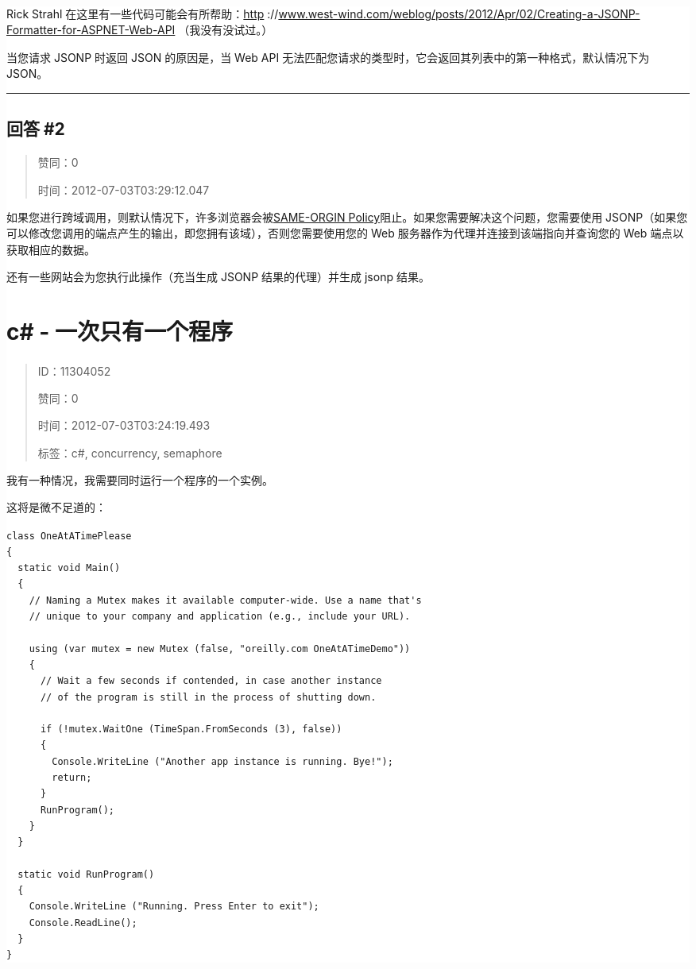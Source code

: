 Rick Strahl 在这里有一些代码可能会有所帮助：[http](http://www.west-wind.com/weblog/posts/2012/Apr/02/Creating-a-JSONP-Formatter-for-ASPNET-Web-API) ://www.west-wind.com/weblog/posts/2012/Apr/02/Creating-a-JSONP-Formatter-for-ASPNET-Web-API （我没有没试过。）

当您请求 JSONP 时返回 JSON 的原因是，当 Web API 无法匹配您请求的类型时，它会返回其列表中的第一种格式，默认情况下为 JSON。

* * *

## 回答 #2

> 赞同：0
> 
> 时间：2012-07-03T03:29:12.047

如果您进行跨域调用，则默认情况下，许多浏览器会被[SAME-ORGIN Policy](http://en.wikipedia.org/wiki/Same_origin_policy)阻止。如果您需要解决这个问题，您需要使用 JSONP（如果您可以修改您调用的端点产生的输出，即您拥有该域），否则您需要使用您的 Web 服务器作为代理并连接到该端指向并查询您的 Web 端点以获取相应的数据。

还有一些网站会为您执行此操作（充当生成 JSONP 结果的代理）并生成 jsonp 结果。

# c# - 一次只有一个程序

> ID：11304052
> 
> 赞同：0
> 
> 时间：2012-07-03T03:24:19.493
> 
> 标签：c#, concurrency, semaphore

我有一种情况，我需要同时运行一个程序的一个实例。

这将是微不足道的：

```
class OneAtATimePlease
{
  static void Main()
  {
    // Naming a Mutex makes it available computer-wide. Use a name that's
    // unique to your company and application (e.g., include your URL).

    using (var mutex = new Mutex (false, "oreilly.com OneAtATimeDemo"))
    {
      // Wait a few seconds if contended, in case another instance
      // of the program is still in the process of shutting down.

      if (!mutex.WaitOne (TimeSpan.FromSeconds (3), false))
      {
        Console.WriteLine ("Another app instance is running. Bye!");
        return;
      }
      RunProgram();
    }
  }

  static void RunProgram()
  {
    Console.WriteLine ("Running. Press Enter to exit");
    Console.ReadLine();
  }
} 
```

